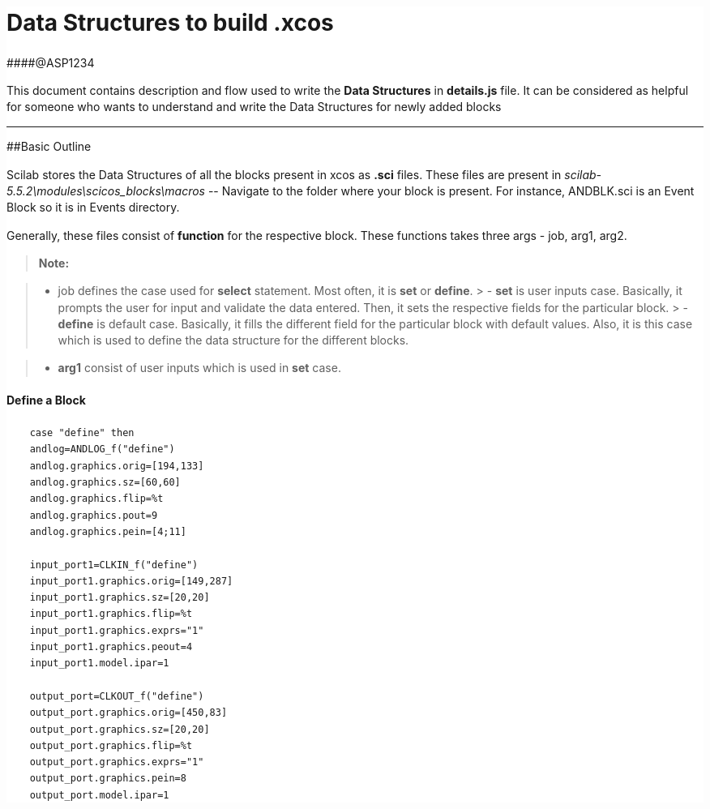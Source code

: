 

Data Structures to build .xcos
===================
####@ASP1234

This document contains description and flow used to write the **Data Structures** in **details.js** file. It can be considered as helpful for someone who wants to understand and write the Data Structures for newly added blocks

----------
##Basic Outline


Scilab stores the Data Structures of all the blocks present in xcos as **.sci** files. These files are present in *scilab-5.5.2\modules\scicos_blocks\macros*  -- Navigate to the folder where your block is present. For instance, ANDBLK.sci is an Event Block so it is in Events directory.

Generally, these files consist of **function** for the respective block. These functions takes three args - job, arg1, arg2.

> **Note:**

> - job defines the case used for **select** statement. Most often, it is **set** or **define**. 
	>  - **set** is user inputs case. Basically, it prompts the user for input and validate the data entered. Then, it sets the respective fields for the particular block.
	>  - **define** is default case. Basically, it fills the different field for the particular block with default values. Also, it is this case which is used to define the data structure for the different blocks.
	
> - **arg1** consist of user inputs which is used in **set** case.


#### Define a Block

        case "define" then
        andlog=ANDLOG_f("define")
        andlog.graphics.orig=[194,133]
        andlog.graphics.sz=[60,60]
        andlog.graphics.flip=%t
        andlog.graphics.pout=9
        andlog.graphics.pein=[4;11]

        input_port1=CLKIN_f("define")
        input_port1.graphics.orig=[149,287]
        input_port1.graphics.sz=[20,20]
        input_port1.graphics.flip=%t
        input_port1.graphics.exprs="1"
        input_port1.graphics.peout=4
        input_port1.model.ipar=1

        output_port=CLKOUT_f("define")
        output_port.graphics.orig=[450,83]
        output_port.graphics.sz=[20,20]
        output_port.graphics.flip=%t
        output_port.graphics.exprs="1"
        output_port.graphics.pein=8
        output_port.model.ipar=1
